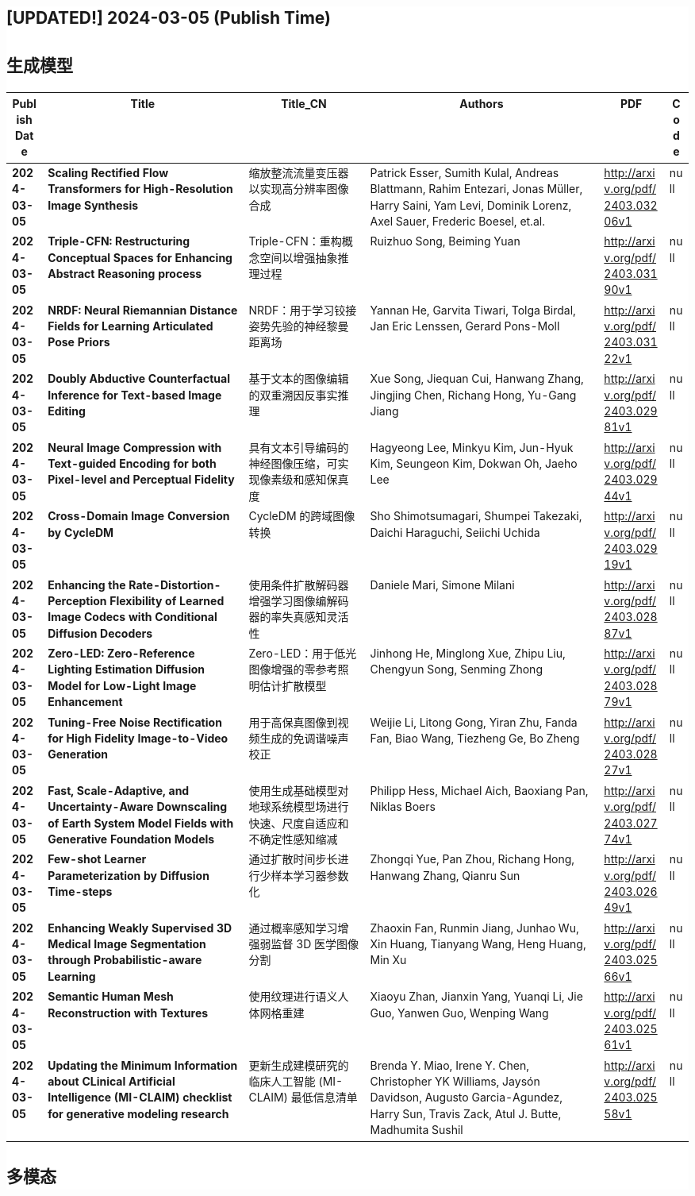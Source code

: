 ## [UPDATED!] **2024-03-05** (Publish Time)

## 生成模型

|Publish Date|Title|Title_CN|Authors|PDF|Code|
|---|---|---|---|---|---|
**2024-03-05**|**Scaling Rectified Flow Transformers for High-Resolution Image Synthesis**|缩放整流流量变压器以实现高分辨率图像合成|Patrick Esser, Sumith Kulal, Andreas Blattmann, Rahim Entezari, Jonas Müller, Harry Saini, Yam Levi, Dominik Lorenz, Axel Sauer, Frederic Boesel, et.al.|<http://arxiv.org/pdf/2403.03206v1>|null
**2024-03-05**|**Triple-CFN: Restructuring Conceptual Spaces for Enhancing Abstract Reasoning process**|Triple-CFN：重构概念空间以增强抽象推理过程|Ruizhuo Song, Beiming Yuan|<http://arxiv.org/pdf/2403.03190v1>|null
**2024-03-05**|**NRDF: Neural Riemannian Distance Fields for Learning Articulated Pose Priors**|NRDF：用于学习铰接姿势先验的神经黎曼距离场|Yannan He, Garvita Tiwari, Tolga Birdal, Jan Eric Lenssen, Gerard Pons-Moll|<http://arxiv.org/pdf/2403.03122v1>|null
**2024-03-05**|**Doubly Abductive Counterfactual Inference for Text-based Image Editing**|基于文本的图像编辑的双重溯因反事实推理|Xue Song, Jiequan Cui, Hanwang Zhang, Jingjing Chen, Richang Hong, Yu-Gang Jiang|<http://arxiv.org/pdf/2403.02981v1>|null
**2024-03-05**|**Neural Image Compression with Text-guided Encoding for both Pixel-level and Perceptual Fidelity**|具有文本引导编码的神经图像压缩，可实现像素级和感知保真度|Hagyeong Lee, Minkyu Kim, Jun-Hyuk Kim, Seungeon Kim, Dokwan Oh, Jaeho Lee|<http://arxiv.org/pdf/2403.02944v1>|null
**2024-03-05**|**Cross-Domain Image Conversion by CycleDM**|CycleDM 的跨域图像转换|Sho Shimotsumagari, Shumpei Takezaki, Daichi Haraguchi, Seiichi Uchida|<http://arxiv.org/pdf/2403.02919v1>|null
**2024-03-05**|**Enhancing the Rate-Distortion-Perception Flexibility of Learned Image Codecs with Conditional Diffusion Decoders**|使用条件扩散解码器增强学习图像编解码器的率失真感知灵活性|Daniele Mari, Simone Milani|<http://arxiv.org/pdf/2403.02887v1>|null
**2024-03-05**|**Zero-LED: Zero-Reference Lighting Estimation Diffusion Model for Low-Light Image Enhancement**|Zero-LED：用于低光图像增强的零参考照明估计扩散模型|Jinhong He, Minglong Xue, Zhipu Liu, Chengyun Song, Senming Zhong|<http://arxiv.org/pdf/2403.02879v1>|null
**2024-03-05**|**Tuning-Free Noise Rectification for High Fidelity Image-to-Video Generation**|用于高保真图像到视频生成的免调谐噪声校正|Weijie Li, Litong Gong, Yiran Zhu, Fanda Fan, Biao Wang, Tiezheng Ge, Bo Zheng|<http://arxiv.org/pdf/2403.02827v1>|null
**2024-03-05**|**Fast, Scale-Adaptive, and Uncertainty-Aware Downscaling of Earth System Model Fields with Generative Foundation Models**|使用生成基础模型对地球系统模型场进行快速、尺度自适应和不确定性感知缩减|Philipp Hess, Michael Aich, Baoxiang Pan, Niklas Boers|<http://arxiv.org/pdf/2403.02774v1>|null
**2024-03-05**|**Few-shot Learner Parameterization by Diffusion Time-steps**|通过扩散时间步长进行少样本学习器参数化|Zhongqi Yue, Pan Zhou, Richang Hong, Hanwang Zhang, Qianru Sun|<http://arxiv.org/pdf/2403.02649v1>|null
**2024-03-05**|**Enhancing Weakly Supervised 3D Medical Image Segmentation through Probabilistic-aware Learning**|通过概率感知学习增强弱监督 3D 医学图像分割|Zhaoxin Fan, Runmin Jiang, Junhao Wu, Xin Huang, Tianyang Wang, Heng Huang, Min Xu|<http://arxiv.org/pdf/2403.02566v1>|null
**2024-03-05**|**Semantic Human Mesh Reconstruction with Textures**|使用纹理进行语义人体网格重建|Xiaoyu Zhan, Jianxin Yang, Yuanqi Li, Jie Guo, Yanwen Guo, Wenping Wang|<http://arxiv.org/pdf/2403.02561v1>|null
**2024-03-05**|**Updating the Minimum Information about CLinical Artificial Intelligence (MI-CLAIM) checklist for generative modeling research**|更新生成建模研究的临床人工智能 (MI-CLAIM) 最低信息清单|Brenda Y. Miao, Irene Y. Chen, Christopher YK Williams, Jaysón Davidson, Augusto Garcia-Agundez, Harry Sun, Travis Zack, Atul J. Butte, Madhumita Sushil|<http://arxiv.org/pdf/2403.02558v1>|null

## 多模态
